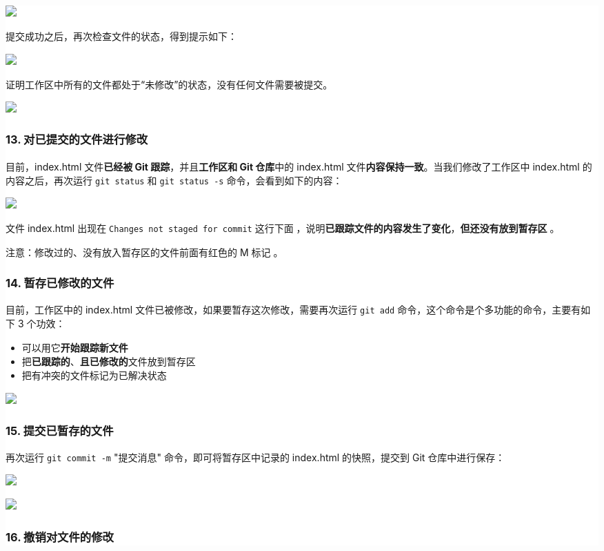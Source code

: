 ![](https://cdn.jsdelivr.net/gh/Nhenk/Nhenk-repository/202204251001828.png)

提交成功之后，再次检查文件的状态，得到提示如下：

![](https://cdn.jsdelivr.net/gh/Nhenk/Nhenk-repository/202204251003493.png)

证明工作区中所有的文件都处于“未修改”的状态，没有任何文件需要被提交。

![](https://cdn.jsdelivr.net/gh/Nhenk/Nhenk-repository/202204251003964.png)







### 13. 对已提交的文件进行修改

目前，index.html 文件**已经被 Git 跟踪**，并且**工作区和 Git 仓库**中的 index.html 文件**内容保持一致**。当我们修改了工作区中 index.html 的内容之后，再次运行 `git status` 和 `git status -s` 命令，会看到如下的内容：

![](https://cdn.jsdelivr.net/gh/Nhenk/Nhenk-repository/202204251007563.png)

文件 index.html 出现在 `Changes not staged for commit` 这行下面 ，说明**已跟踪文件的内容发生了变化**，**但还没有放到暂存区** 。

注意：修改过的、没有放入暂存区的文件前面有红色的 M 标记 。







### 14. 暂存已修改的文件

目前，工作区中的 index.html 文件已被修改，如果要暂存这次修改，需要再次运行 `git add` 命令，这个命令是个多功能的命令，主要有如下 3 个功效：

+ 可以用它**开始跟踪新文件**
+ 把**已跟踪的**、**且已修改的**文件放到暂存区
+ 把有冲突的文件标记为已解决状态

![](https://cdn.jsdelivr.net/gh/Nhenk/Nhenk-repository/202204251010036.png)





### 15. 提交已暂存的文件

再次运行 `git commit -m` "提交消息" 命令，即可将暂存区中记录的 index.html 的快照，提交到 Git 仓库中进行保存：

![](https://cdn.jsdelivr.net/gh/Nhenk/Nhenk-repository/202204251014666.png)

![](https://cdn.jsdelivr.net/gh/Nhenk/Nhenk-repository/202204251015157.png)







### 16. 撤销对文件的修改
